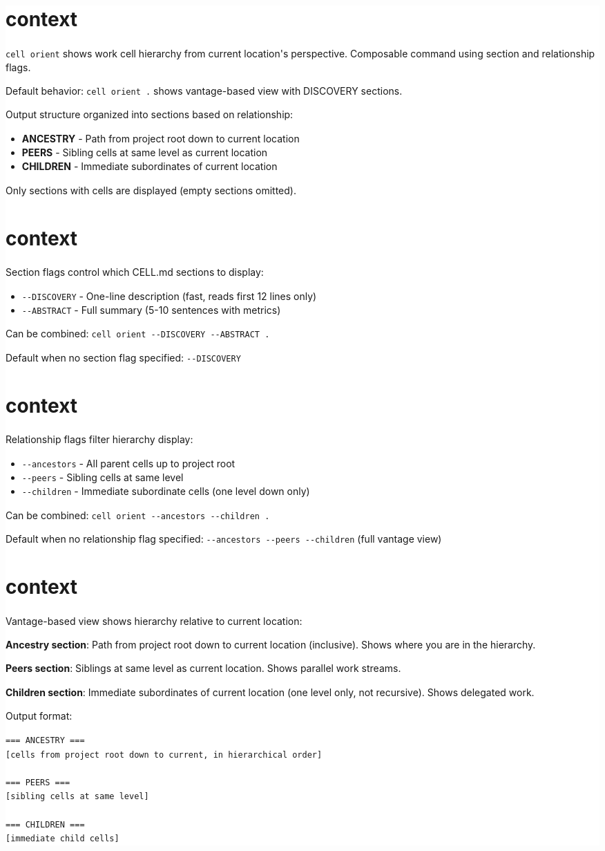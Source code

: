 # context

`cell orient` shows work cell hierarchy from current location's perspective. Composable command using section and relationship flags.

Default behavior: `cell orient .` shows vantage-based view with DISCOVERY sections.

Output structure organized into sections based on relationship:
- **ANCESTRY** - Path from project root down to current location
- **PEERS** - Sibling cells at same level as current location
- **CHILDREN** - Immediate subordinates of current location

Only sections with cells are displayed (empty sections omitted).

# context

Section flags control which CELL.md sections to display:

- `--DISCOVERY` - One-line description (fast, reads first 12 lines only)
- `--ABSTRACT` - Full summary (5-10 sentences with metrics)

Can be combined: `cell orient --DISCOVERY --ABSTRACT .`

Default when no section flag specified: `--DISCOVERY`

# context

Relationship flags filter hierarchy display:

- `--ancestors` - All parent cells up to project root
- `--peers` - Sibling cells at same level
- `--children` - Immediate subordinate cells (one level down only)

Can be combined: `cell orient --ancestors --children .`

Default when no relationship flag specified: `--ancestors --peers --children` (full vantage view)

# context

Vantage-based view shows hierarchy relative to current location:

**Ancestry section**: Path from project root down to current location (inclusive). Shows where you are in the hierarchy.

**Peers section**: Siblings at same level as current location. Shows parallel work streams.

**Children section**: Immediate subordinates of current location (one level only, not recursive). Shows delegated work.

Output format:
```
=== ANCESTRY ===
[cells from project root down to current, in hierarchical order]

=== PEERS ===
[sibling cells at same level]

=== CHILDREN ===
[immediate child cells]
```
